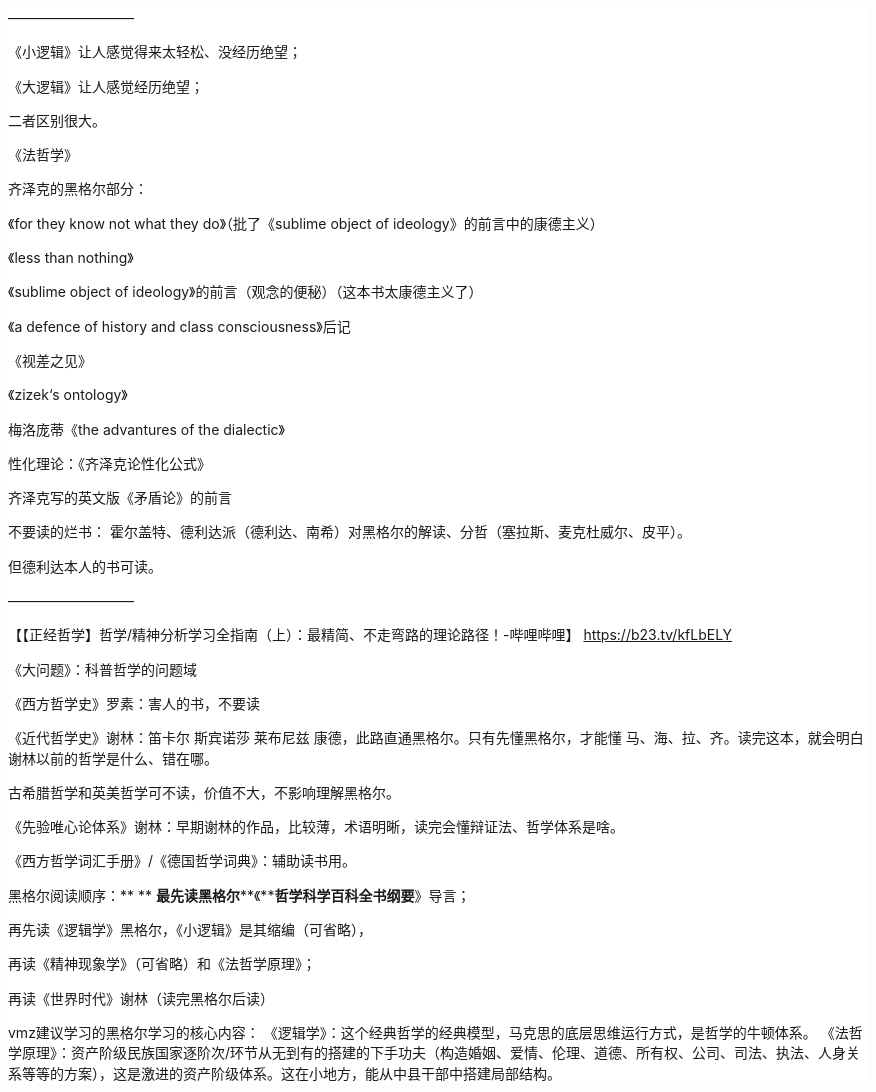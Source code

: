 —————————

《小逻辑》让人感觉得来太轻松、没经历绝望；

《大逻辑》让人感觉经历绝望；

二者区别很大。

《法哲学》

齐泽克的黑格尔部分：

《for they know not what they do》（批了《sublime object of ideology》的前言中的康德主义）

《less than nothing》

《sublime object of ideology》的前言（观念的便秘）（这本书太康德主义了）

《a defence of history and class consciousness》后记

《视差之见》

《zizek‘s ontology》

梅洛庞蒂《the advantures of the dialectic》

性化理论：《齐泽克论性化公式》

齐泽克写的英文版《矛盾论》的前言

不要读的烂书：
霍尔盖特、德利达派（德利达、南希）对黑格尔的解读、分哲（塞拉斯、麦克杜威尔、皮平）。

但德利达本人的书可读。

—————————

【【正经哲学】哲学/精神分析学习全指南（上）：最精简、不走弯路的理论路径！-哔哩哔哩】 https://b23.tv/kfLbELY

《大问题》：科普哲学的问题域

《西方哲学史》罗素：害人的书，不要读

《近代哲学史》谢林：笛卡尔 斯宾诺莎 莱布尼兹 康德，此路直通黑格尔。只有先懂黑格尔，才能懂 马、海、拉、齐。读完这本，就会明白谢林以前的哲学是什么、错在哪。

古希腊哲学和英美哲学可不读，价值不大，不影响理解黑格尔。

《先验唯心论体系》谢林：早期谢林的作品，比较薄，术语明晰，读完会懂辩证法、哲学体系是啥。

《西方哲学词汇手册》/《德国哲学词典》：辅助读书用。

黑格尔阅读顺序：**
**
**最先****读****黑格尔****《****哲学科学百科全书纲要**》导言；

再先读《逻辑学》黑格尔，《小逻辑》是其缩编（可省略），

再读《精神现象学》（可省略）和《法哲学原理》；

再读《世界时代》谢林（读完黑格尔后读）

vmz建议学习的黑格尔学习的核心内容：
《逻辑学》：这个经典哲学的经典模型，马克思的底层思维运行方式，是哲学的牛顿体系。
《法哲学原理》：资产阶级民族国家逐阶次/环节从无到有的搭建的下手功夫（构造婚姻、爱情、伦理、道德、所有权、公司、司法、执法、人身关系等等的方案），这是激进的资产阶级体系。这在小地方，能从中县干部中搭建局部结构。

